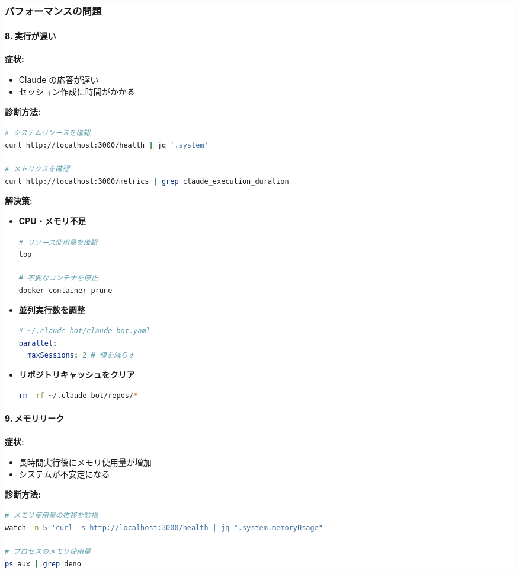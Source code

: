 ### パフォーマンスの問題

#### 8. 実行が遅い

**症状:**

- Claude の応答が遅い
- セッション作成に時間がかかる

**診断方法:**

```bash
# システムリソースを確認
curl http://localhost:3000/health | jq '.system'

# メトリクスを確認
curl http://localhost:3000/metrics | grep claude_execution_duration
```

**解決策:**

- **CPU・メモリ不足**
  ```bash
  # リソース使用量を確認
  top

  # 不要なコンテナを停止
  docker container prune
  ```
- **並列実行数を調整**
  ```yaml
  # ~/.claude-bot/claude-bot.yaml
  parallel:
    maxSessions: 2 # 値を減らす
  ```
- **リポジトリキャッシュをクリア**
  ```bash
  rm -rf ~/.claude-bot/repos/*
  ```

#### 9. メモリリーク

**症状:**

- 長時間実行後にメモリ使用量が増加
- システムが不安定になる

**診断方法:**

```bash
# メモリ使用量の推移を監視
watch -n 5 'curl -s http://localhost:3000/health | jq ".system.memoryUsage"'

# プロセスのメモリ使用量
ps aux | grep deno
```
